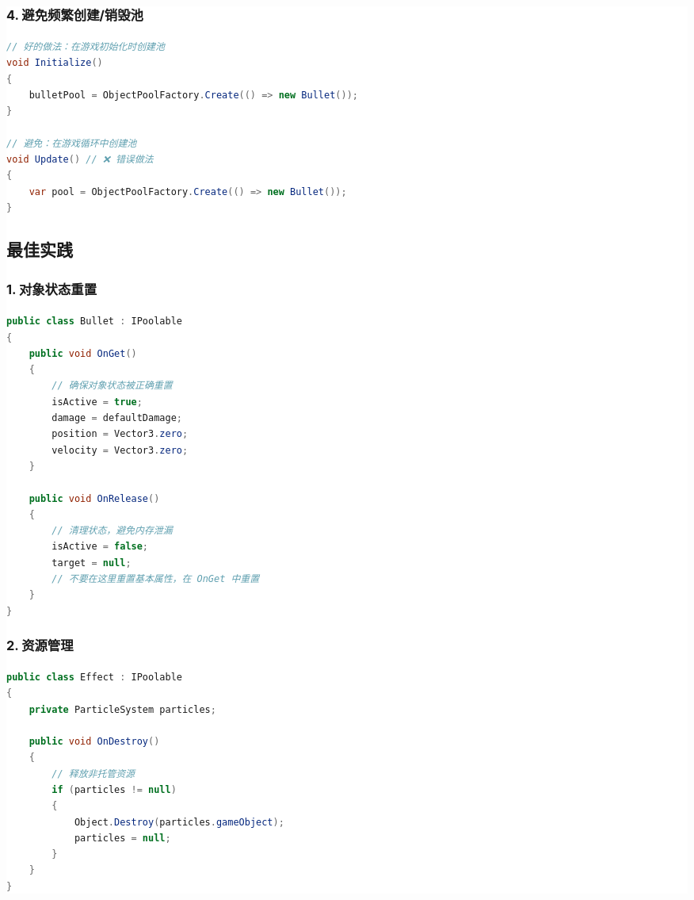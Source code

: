 ### 4. 避免频繁创建/销毁池

```csharp
// 好的做法：在游戏初始化时创建池
void Initialize()
{
    bulletPool = ObjectPoolFactory.Create(() => new Bullet());
}

// 避免：在游戏循环中创建池
void Update() // ❌ 错误做法
{
    var pool = ObjectPoolFactory.Create(() => new Bullet());
}
```

## 最佳实践

### 1. 对象状态重置

```csharp
public class Bullet : IPoolable
{
    public void OnGet()
    {
        // 确保对象状态被正确重置
        isActive = true;
        damage = defaultDamage;
        position = Vector3.zero;
        velocity = Vector3.zero;
    }
    
    public void OnRelease()
    {
        // 清理状态，避免内存泄漏
        isActive = false;
        target = null;
        // 不要在这里重置基本属性，在 OnGet 中重置
    }
}
```

### 2. 资源管理

```csharp
public class Effect : IPoolable
{
    private ParticleSystem particles;
    
    public void OnDestroy()
    {
        // 释放非托管资源
        if (particles != null)
        {
            Object.Destroy(particles.gameObject);
            particles = null;
        }
    }
}
```
